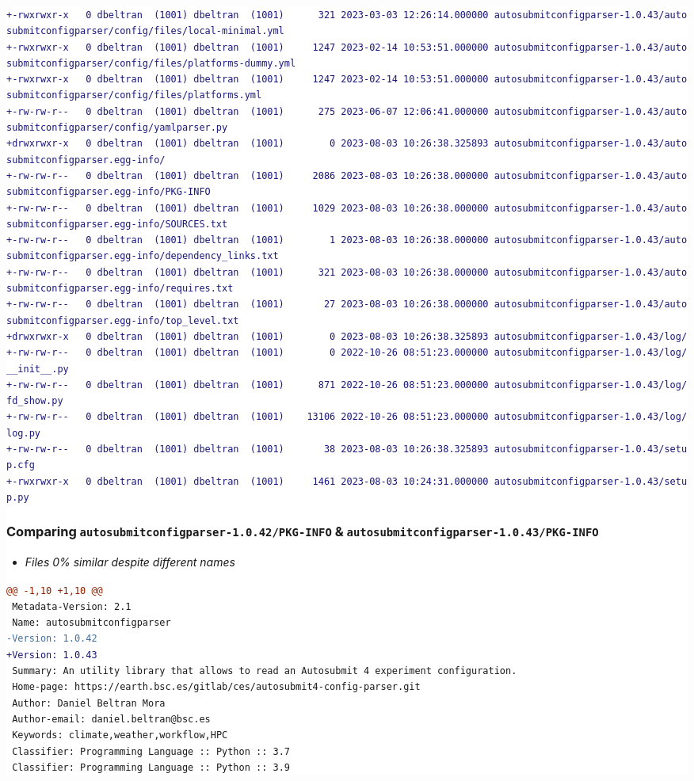 ```diff
+-rwxrwxr-x   0 dbeltran  (1001) dbeltran  (1001)      321 2023-03-03 12:26:14.000000 autosubmitconfigparser-1.0.43/autosubmitconfigparser/config/files/local-minimal.yml
+-rwxrwxr-x   0 dbeltran  (1001) dbeltran  (1001)     1247 2023-02-14 10:53:51.000000 autosubmitconfigparser-1.0.43/autosubmitconfigparser/config/files/platforms-dummy.yml
+-rwxrwxr-x   0 dbeltran  (1001) dbeltran  (1001)     1247 2023-02-14 10:53:51.000000 autosubmitconfigparser-1.0.43/autosubmitconfigparser/config/files/platforms.yml
+-rw-rw-r--   0 dbeltran  (1001) dbeltran  (1001)      275 2023-06-07 12:06:41.000000 autosubmitconfigparser-1.0.43/autosubmitconfigparser/config/yamlparser.py
+drwxrwxr-x   0 dbeltran  (1001) dbeltran  (1001)        0 2023-08-03 10:26:38.325893 autosubmitconfigparser-1.0.43/autosubmitconfigparser.egg-info/
+-rw-rw-r--   0 dbeltran  (1001) dbeltran  (1001)     2086 2023-08-03 10:26:38.000000 autosubmitconfigparser-1.0.43/autosubmitconfigparser.egg-info/PKG-INFO
+-rw-rw-r--   0 dbeltran  (1001) dbeltran  (1001)     1029 2023-08-03 10:26:38.000000 autosubmitconfigparser-1.0.43/autosubmitconfigparser.egg-info/SOURCES.txt
+-rw-rw-r--   0 dbeltran  (1001) dbeltran  (1001)        1 2023-08-03 10:26:38.000000 autosubmitconfigparser-1.0.43/autosubmitconfigparser.egg-info/dependency_links.txt
+-rw-rw-r--   0 dbeltran  (1001) dbeltran  (1001)      321 2023-08-03 10:26:38.000000 autosubmitconfigparser-1.0.43/autosubmitconfigparser.egg-info/requires.txt
+-rw-rw-r--   0 dbeltran  (1001) dbeltran  (1001)       27 2023-08-03 10:26:38.000000 autosubmitconfigparser-1.0.43/autosubmitconfigparser.egg-info/top_level.txt
+drwxrwxr-x   0 dbeltran  (1001) dbeltran  (1001)        0 2023-08-03 10:26:38.325893 autosubmitconfigparser-1.0.43/log/
+-rw-rw-r--   0 dbeltran  (1001) dbeltran  (1001)        0 2022-10-26 08:51:23.000000 autosubmitconfigparser-1.0.43/log/__init__.py
+-rw-rw-r--   0 dbeltran  (1001) dbeltran  (1001)      871 2022-10-26 08:51:23.000000 autosubmitconfigparser-1.0.43/log/fd_show.py
+-rw-rw-r--   0 dbeltran  (1001) dbeltran  (1001)    13106 2022-10-26 08:51:23.000000 autosubmitconfigparser-1.0.43/log/log.py
+-rw-rw-r--   0 dbeltran  (1001) dbeltran  (1001)       38 2023-08-03 10:26:38.325893 autosubmitconfigparser-1.0.43/setup.cfg
+-rwxrwxr-x   0 dbeltran  (1001) dbeltran  (1001)     1461 2023-08-03 10:24:31.000000 autosubmitconfigparser-1.0.43/setup.py
```

### Comparing `autosubmitconfigparser-1.0.42/PKG-INFO` & `autosubmitconfigparser-1.0.43/PKG-INFO`

 * *Files 0% similar despite different names*

```diff
@@ -1,10 +1,10 @@
 Metadata-Version: 2.1
 Name: autosubmitconfigparser
-Version: 1.0.42
+Version: 1.0.43
 Summary: An utility library that allows to read an Autosubmit 4 experiment configuration.
 Home-page: https://earth.bsc.es/gitlab/ces/autosubmit4-config-parser.git
 Author: Daniel Beltran Mora
 Author-email: daniel.beltran@bsc.es
 Keywords: climate,weather,workflow,HPC
 Classifier: Programming Language :: Python :: 3.7
 Classifier: Programming Language :: Python :: 3.9
```
